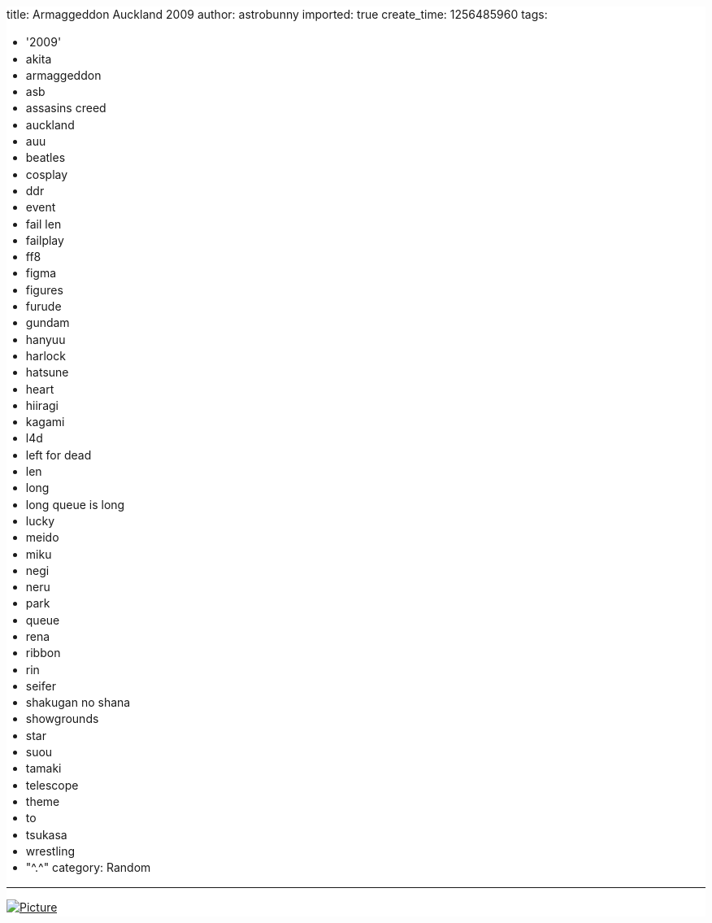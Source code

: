 title: Armaggeddon Auckland 2009
author: astrobunny
imported: true
create_time: 1256485960
tags:
- '2009'
- akita
- armaggeddon
- asb
- assasins creed
- auckland
- auu
- beatles
- cosplay
- ddr
- event
- fail len
- failplay
- ff8
- figma
- figures
- furude
- gundam
- hanyuu
- harlock
- hatsune
- heart
- hiiragi
- kagami
- l4d
- left for dead
- len
- long
- long queue is long
- lucky
- meido
- miku
- negi
- neru
- park
- queue
- rena
- ribbon
- rin
- seifer
- shakugan no shana
- showgrounds
- star
- suou
- tamaki
- telescope
- theme
- to
- tsukasa
- wrestling
- "^.^"
category: Random
---
 [![](wp-uploads/2009/10/wpid-DSC_0317-500x332.jpg "Picture")](/images/wp-uploads/2009/10/wpid-DSC_0317.JPG)  
  